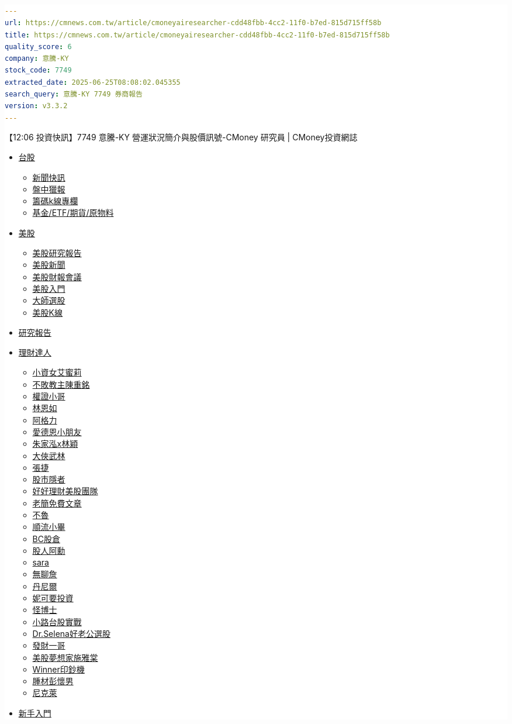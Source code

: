```yaml
---
url: https://cmnews.com.tw/article/cmoneyairesearcher-cdd48fbb-4cc2-11f0-b7ed-815d715ff58b
title: https://cmnews.com.tw/article/cmoneyairesearcher-cdd48fbb-4cc2-11f0-b7ed-815d715ff58b
quality_score: 6
company: 意騰-KY
stock_code: 7749
extracted_date: 2025-06-25T08:08:02.045355
search_query: 意騰-KY 7749 券商報告
version: v3.3.2
---
```


【12:06 投資快訊】7749 意騰-KY 營運狀況簡介與股價訊號-CMoney 研究員 | CMoney投資網誌

* [台股](/twstock)


  + [新聞快訊](/twstock/twstock_news)
  + [盤中獵報](/twstock/twstock_report)
  + [籌碼k線專欄](/twstock/twstock_column)
  + [基金/ETF/期貨/原物料](/twstock/twstock_fund_etf_future_material)
* [美股](/usstock)


  + [美股研究報告](/usstock/usstock_english)
  + [美股新聞](/usstock/usstock_news)
  + [美股財報會議](/usstock/usstock_financial_report)
  + [美股入門](/usstock/usstock_beginner)
  + [大師選股](/usstock/usstock_master)
  + [美股K線](/usstock/usstock_column)
* [研究報告](/report)
* [理財達人](/expert)


  + [小資女艾蜜莉](/emily)
  + [不敗教主陳重銘](/bubuypope)
  + [權證小哥](/warrant)
  + [林恩如](/linenru)
  + [阿格力](/ugly)
  + [愛德恩小朋友](/edwin)
  + [朱家泓x林穎](/jiahongxlinying)
  + [大俠武林](/daxia)
  + [張捷](/captain)
  + [股市隱者](/hermit)
  + [好好理財美股團隊](/marra)
  + [老簡免費文章](/laochien)
  + [不魯](/blue)
  + [順流小畢](/aben)
  + [BC股倉](/bcstock)
  + [股人阿勳](/stockmantalk)
  + [sara](/sara)
  + [無聊詹](/boring)
  + [丹尼爾](/daniel)
  + [妮可要投資](/nico)
  + [怪博士](/strangedoctor)
  + [小路台股實戰](/lewis)
  + [Dr.Selena好老公選股](/drselena)
  + [發財一哥](/wealthonebro)
  + [美股夢想家施雅棠](/usstockdreamer)
  + [Winner印鈔機](/winner)
  + [腫材彭懷男](/president)
  + [尼克萊](/nicklai)
* [新手入門](/beginner)
